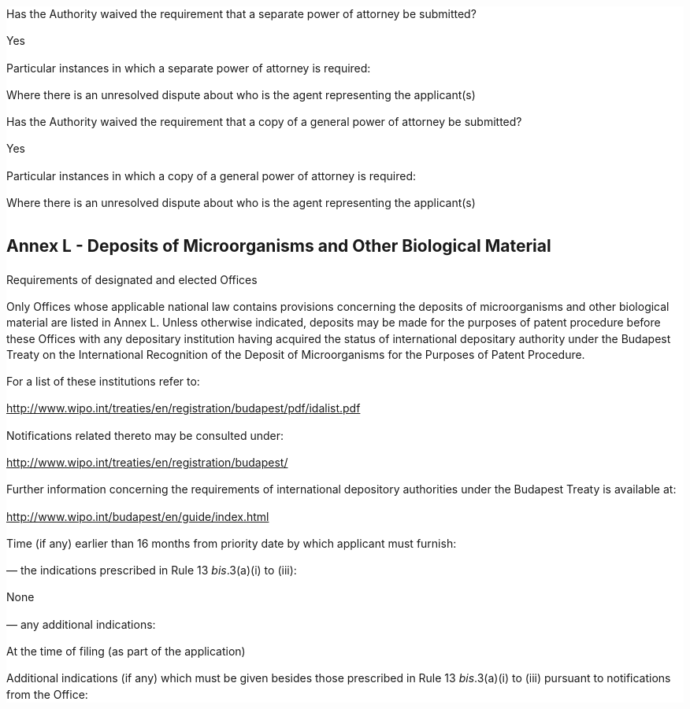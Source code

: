 Has the Authority waived the requirement that a separate power of attorney be
submitted?

Yes

Particular instances in which a separate power of attorney is required:

Where there is an unresolved dispute about who is the agent representing the
applicant(s)

Has the Authority waived the requirement that a copy of a general power of
attorney be submitted?

Yes

Particular instances in which a copy of a general power of attorney is
required:

Where there is an unresolved dispute about who is the agent representing the
applicant(s)

##  Annex L - Deposits of Microorganisms and Other Biological Material

Requirements of designated and elected Offices

Only Offices whose applicable national law contains provisions concerning the
deposits of microorganisms and other biological material are listed in Annex
L. Unless otherwise indicated, deposits may be made for the purposes of patent
procedure before these Offices with any depositary institution having acquired
the status of international depositary authority under the Budapest Treaty on
the International Recognition of the Deposit of Microorganisms for the
Purposes of Patent Procedure.

For a list of these institutions refer to:

<http://www.wipo.int/treaties/en/registration/budapest/pdf/idalist.pdf>

Notifications related thereto may be consulted under:

<http://www.wipo.int/treaties/en/registration/budapest/>

Further information concerning the requirements of international depository
authorities under the Budapest Treaty is available at:

<http://www.wipo.int/budapest/en/guide/index.html>

Time (if any) earlier than 16 months from priority date by which applicant
must furnish:

— the indications prescribed in Rule 13 _bis_.3(a)(i) to (iii):

None

— any additional indications:

At the time of filing (as part of the application)

Additional indications (if any) which must be given besides those prescribed
in Rule 13 _bis_.3(a)(i) to (iii) pursuant to notifications from the Office:

